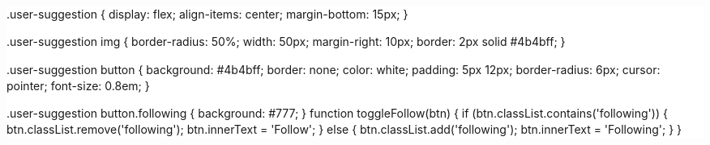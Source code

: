 .user-suggestion {
  display: flex;
  align-items: center;
  margin-bottom: 15px;
}

.user-suggestion img {
  border-radius: 50%;
  width: 50px;
  margin-right: 10px;
  border: 2px solid #4b4bff;
}

.user-suggestion button {
  background: #4b4bff;
  border: none;
  color: white;
  padding: 5px 12px;
  border-radius: 6px;
  cursor: pointer;
  font-size: 0.8em;
}

.user-suggestion button.following {
  background: #777;
}
function toggleFollow(btn) {
  if (btn.classList.contains('following')) {
    btn.classList.remove('following');
    btn.innerText = 'Follow';
  } else {
    btn.classList.add('following');
    btn.innerText = 'Following';
  }
}
